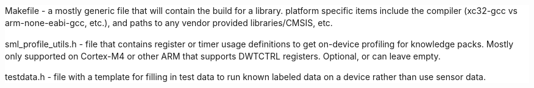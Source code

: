 Makefile - a mostly generic file that will contain the build for a library. platform specific items include the compiler (xc32-gcc vs arm-none-eabi-gcc, etc.), and paths to any vendor provided libraries/CMSIS, etc.

sml_profile_utils.h - file that contains register or timer usage definitions to get on-device profiling for knowledge packs. Mostly only supported on Cortex-M4 or other ARM that supports DWTCTRL registers. Optional, or can leave empty.

testdata.h - file with a template for filling in test data to run known labeled data on a device rather than use sensor data. 
